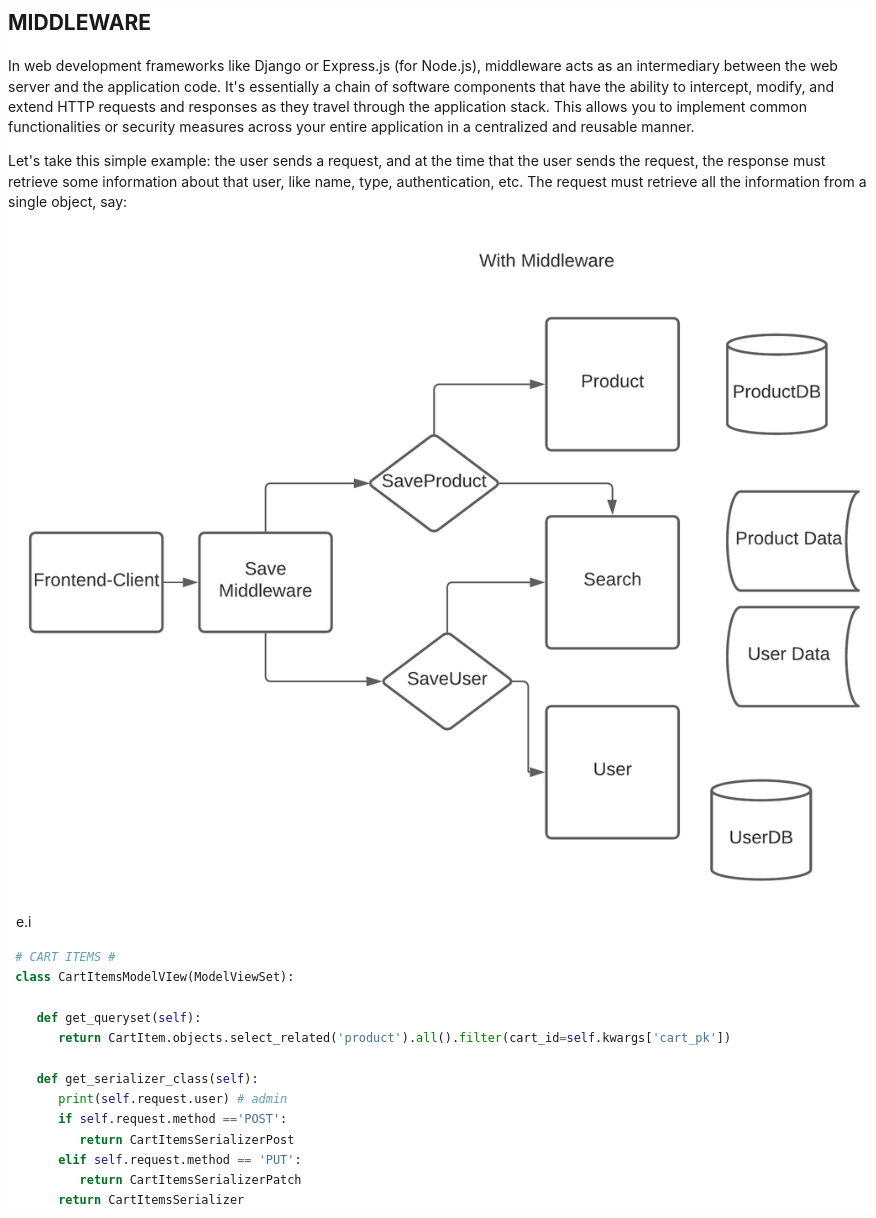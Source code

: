 ## MIDDLEWARE ##
  In web development frameworks like Django or Express.js (for Node.js), middleware acts as an intermediary between the web server and the application
  code. It's essentially a chain of software components that have the ability to intercept, modify, and extend HTTP requests and responses as they travel through 
  the application stack. This allows you to implement common functionalities or security measures across your entire application in a centralized and reusable manner.

  Let's take this simple example: the user sends a request, and at the time that the user sends the request, the response must retrieve some information about that user, like name, type, authentication, etc. The request must retrieve all the information from a single object, say: 

  ![alt text](image-1.png)
  
  e.i
  ```.py
   # CART ITEMS # 
   class CartItemsModelVIew(ModelViewSet):
      
      def get_queryset(self):
         return CartItem.objects.select_related('product').all().filter(cart_id=self.kwargs['cart_pk'])
      
      def get_serializer_class(self):
         print(self.request.user) # admin
         if self.request.method =='POST':
            return CartItemsSerializerPost
         elif self.request.method == 'PUT':
            return CartItemsSerializerPatch
         return CartItemsSerializer
  ```